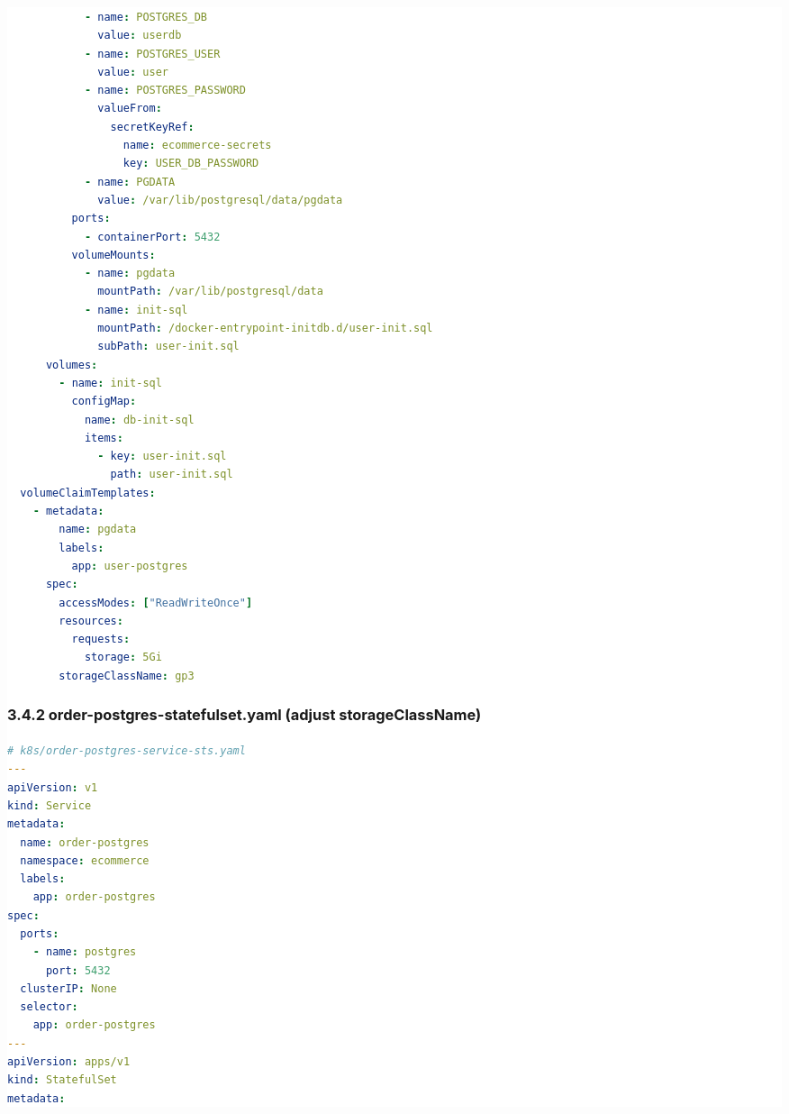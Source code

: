 ```yaml
            - name: POSTGRES_DB
              value: userdb
            - name: POSTGRES_USER
              value: user
            - name: POSTGRES_PASSWORD
              valueFrom:
                secretKeyRef:
                  name: ecommerce-secrets
                  key: USER_DB_PASSWORD
            - name: PGDATA
              value: /var/lib/postgresql/data/pgdata
          ports:
            - containerPort: 5432
          volumeMounts:
            - name: pgdata
              mountPath: /var/lib/postgresql/data
            - name: init-sql
              mountPath: /docker-entrypoint-initdb.d/user-init.sql
              subPath: user-init.sql
      volumes:
        - name: init-sql
          configMap:
            name: db-init-sql
            items:
              - key: user-init.sql
                path: user-init.sql
  volumeClaimTemplates:
    - metadata:
        name: pgdata
        labels:
          app: user-postgres
      spec:
        accessModes: ["ReadWriteOnce"]
        resources:
          requests:
            storage: 5Gi
        storageClassName: gp3

```
### 3.4.2 order-postgres-statefulset.yaml (adjust storageClassName)

```yaml
# k8s/order-postgres-service-sts.yaml
---
apiVersion: v1
kind: Service
metadata:
  name: order-postgres
  namespace: ecommerce
  labels:
    app: order-postgres
spec:
  ports:
    - name: postgres
      port: 5432
  clusterIP: None
  selector:
    app: order-postgres
---
apiVersion: apps/v1
kind: StatefulSet
metadata:
```